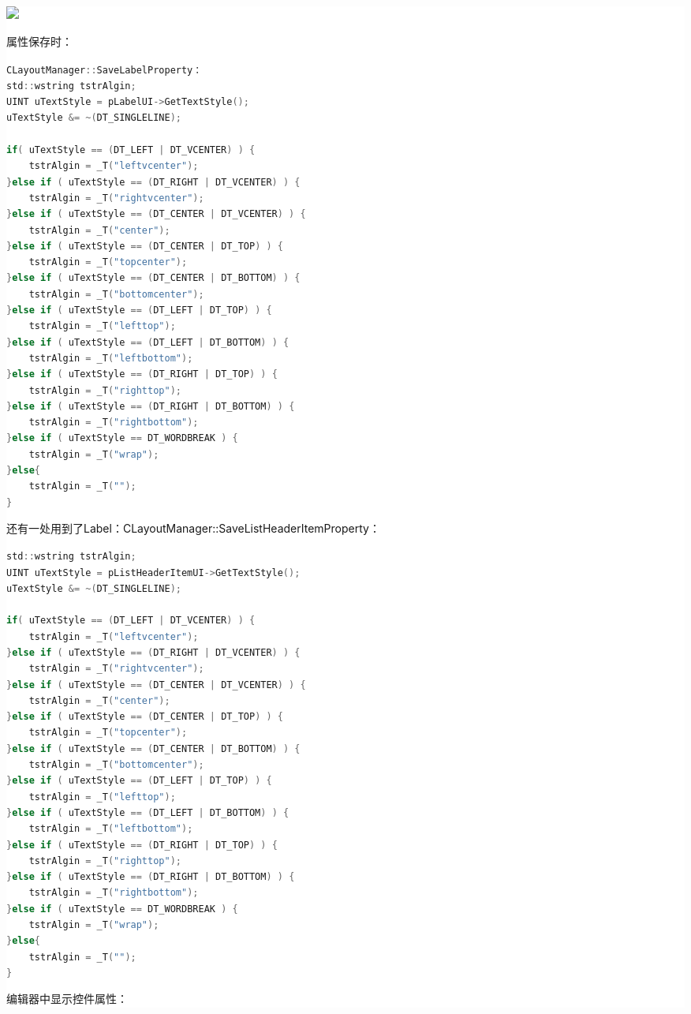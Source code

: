 ![](http://wx2.sinaimg.cn/mw690/006C9P7Ugy1fpellt3oi8j3085063gli.jpg)

属性保存时：
```c
CLayoutManager::SaveLabelProperty：
std::wstring tstrAlgin;
UINT uTextStyle = pLabelUI->GetTextStyle();
uTextStyle &= ~(DT_SINGLELINE);

if( uTextStyle == (DT_LEFT | DT_VCENTER) ) {
    tstrAlgin = _T("leftvcenter");
}else if ( uTextStyle == (DT_RIGHT | DT_VCENTER) ) {
    tstrAlgin = _T("rightvcenter");
}else if ( uTextStyle == (DT_CENTER | DT_VCENTER) ) {
    tstrAlgin = _T("center");
}else if ( uTextStyle == (DT_CENTER | DT_TOP) ) {
    tstrAlgin = _T("topcenter");
}else if ( uTextStyle == (DT_CENTER | DT_BOTTOM) ) {
    tstrAlgin = _T("bottomcenter");
}else if ( uTextStyle == (DT_LEFT | DT_TOP) ) {
    tstrAlgin = _T("lefttop");
}else if ( uTextStyle == (DT_LEFT | DT_BOTTOM) ) {
    tstrAlgin = _T("leftbottom");
}else if ( uTextStyle == (DT_RIGHT | DT_TOP) ) {
    tstrAlgin = _T("righttop");
}else if ( uTextStyle == (DT_RIGHT | DT_BOTTOM) ) {
    tstrAlgin = _T("rightbottom");
}else if ( uTextStyle == DT_WORDBREAK ) {
    tstrAlgin = _T("wrap");
}else{
    tstrAlgin = _T("");
}
```
还有一处用到了Label：CLayoutManager::SaveListHeaderItemProperty：
```c
std::wstring tstrAlgin;
UINT uTextStyle = pListHeaderItemUI->GetTextStyle();
uTextStyle &= ~(DT_SINGLELINE);

if( uTextStyle == (DT_LEFT | DT_VCENTER) ) {
    tstrAlgin = _T("leftvcenter");
}else if ( uTextStyle == (DT_RIGHT | DT_VCENTER) ) {
    tstrAlgin = _T("rightvcenter");
}else if ( uTextStyle == (DT_CENTER | DT_VCENTER) ) {
    tstrAlgin = _T("center");
}else if ( uTextStyle == (DT_CENTER | DT_TOP) ) {
    tstrAlgin = _T("topcenter");
}else if ( uTextStyle == (DT_CENTER | DT_BOTTOM) ) {
    tstrAlgin = _T("bottomcenter");
}else if ( uTextStyle == (DT_LEFT | DT_TOP) ) {
    tstrAlgin = _T("lefttop");
}else if ( uTextStyle == (DT_LEFT | DT_BOTTOM) ) {
    tstrAlgin = _T("leftbottom");
}else if ( uTextStyle == (DT_RIGHT | DT_TOP) ) {
    tstrAlgin = _T("righttop");
}else if ( uTextStyle == (DT_RIGHT | DT_BOTTOM) ) {
    tstrAlgin = _T("rightbottom");
}else if ( uTextStyle == DT_WORDBREAK ) {
    tstrAlgin = _T("wrap");
}else{
    tstrAlgin = _T("");
}
```
编辑器中显示控件属性：